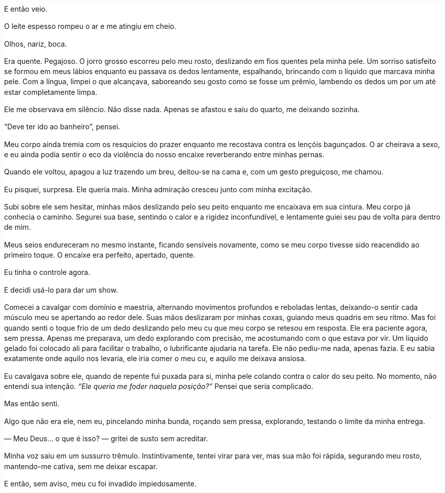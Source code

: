 E então veio.

O leite espesso rompeu o ar e me atingiu em cheio.

Olhos, nariz, boca.

Era quente. Pegajoso. O jorro grosso escorreu pelo meu rosto, deslizando em fios quentes pela minha pele. Um sorriso satisfeito se formou em meus lábios enquanto eu passava os dedos lentamente, espalhando, brincando com o líquido que marcava minha pele. Com a língua, limpei o que alcançava, saboreando seu gosto como se fosse um prêmio, lambendo os dedos um por um até estar completamente limpa.

Ele me observava em silêncio. Não disse nada. Apenas se afastou e saiu do quarto, me deixando sozinha.

“Deve ter ido ao banheiro”, pensei.

Meu corpo ainda tremia com os resquícios do prazer enquanto me recostava contra os lençóis bagunçados. O ar cheirava a sexo, e eu ainda podia sentir o eco da violência do nosso encaixe reverberando entre minhas pernas.

Quando ele voltou, apagou a luz trazendo um breu, deitou-se na cama e, com um gesto preguiçoso, me chamou.

Eu pisquei, surpresa. Ele queria mais. Minha admiração cresceu junto com minha excitação.

Subi sobre ele sem hesitar, minhas mãos deslizando pelo seu peito enquanto me encaixava em sua cintura. Meu corpo já conhecia o caminho. Segurei sua base, sentindo o calor e a rigidez inconfundível, e lentamente guiei seu pau de volta para dentro de mim.

Meus seios endureceram no mesmo instante, ficando sensíveis novamente, como se meu corpo tivesse sido reacendido ao primeiro toque. O encaixe era perfeito, apertado, quente.

Eu tinha o controle agora.

E decidi usá-lo para dar um show.

Comecei a cavalgar com domínio e maestria, alternando movimentos profundos e reboladas lentas, deixando-o sentir cada músculo meu se apertando ao redor dele. Suas mãos deslizaram por minhas coxas, guiando meus quadris em seu ritmo. Mas foi quando senti o toque frio de um dedo deslizando pelo meu cu que meu corpo se retesou em resposta. Ele era paciente agora, sem pressa. Apenas me preparava, um dedo explorando com precisão, me acostumando com o que estava por vir. Um liquido gelado foi colocado ali para facilitar o trabalho, o lubrificante ajudaria na tarefa. Ele não pediu-me nada, apenas fazia. E eu sabia exatamente onde aquilo nos levaria, ele iria comer o meu cu, e aquilo me deixava ansiosa.

Eu cavalgava sobre ele, quando de repente fui puxada para si, minha pele colando contra o calor do seu peito. No momento, não entendi sua intenção. _“Ele queria me foder naquela posição?”_ Pensei que seria complicado.

Mas então senti.

Algo que não era ele, nem eu, pincelando minha bunda, roçando sem pressa, explorando, testando o limite da minha entrega.

— Meu Deus... o que é isso? — gritei de susto sem acreditar.

Minha voz saiu em um sussurro trêmulo. Instintivamente, tentei virar para ver, mas sua mão foi rápida, segurando meu rosto, mantendo-me cativa, sem me deixar escapar.

E então, sem aviso, meu cu foi invadido impiedosamente.

